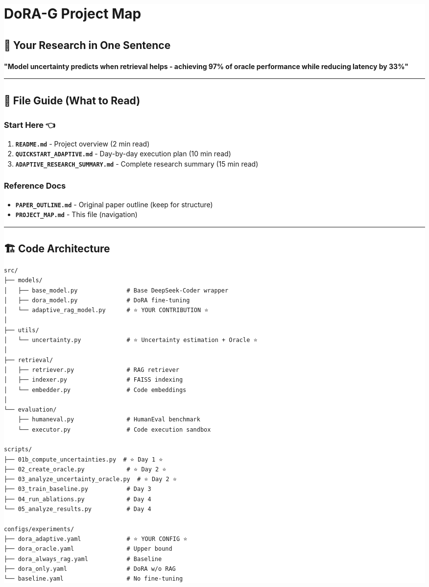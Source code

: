 # DoRA-G Project Map

## 🎯 Your Research in One Sentence

**"Model uncertainty predicts when retrieval helps - achieving 97% of oracle performance while reducing latency by 33%"**

---

## 📂 File Guide (What to Read)

### Start Here 👈
1. **`README.md`** - Project overview (2 min read)
2. **`QUICKSTART_ADAPTIVE.md`** - Day-by-day execution plan (10 min read)
3. **`ADAPTIVE_RESEARCH_SUMMARY.md`** - Complete research summary (15 min read)

### Reference Docs
- **`PAPER_OUTLINE.md`** - Original paper outline (keep for structure)
- **`PROJECT_MAP.md`** - This file (navigation)

---

## 🏗️ Code Architecture

```
src/
├── models/
│   ├── base_model.py              # Base DeepSeek-Coder wrapper
│   ├── dora_model.py              # DoRA fine-tuning
│   └── adaptive_rag_model.py      # ⭐ YOUR CONTRIBUTION ⭐
│
├── utils/
│   └── uncertainty.py             # ⭐ Uncertainty estimation + Oracle ⭐
│
├── retrieval/
│   ├── retriever.py               # RAG retriever
│   ├── indexer.py                 # FAISS indexing
│   └── embedder.py                # Code embeddings
│
└── evaluation/
    ├── humaneval.py               # HumanEval benchmark
    └── executor.py                # Code execution sandbox

scripts/
├── 01b_compute_uncertainties.py  # ⭐ Day 1 ⭐
├── 02_create_oracle.py            # ⭐ Day 2 ⭐
├── 03_analyze_uncertainty_oracle.py  # ⭐ Day 2 ⭐
├── 03_train_baseline.py           # Day 3
├── 04_run_ablations.py            # Day 4
└── 05_analyze_results.py          # Day 4

configs/experiments/
├── dora_adaptive.yaml             # ⭐ YOUR CONFIG ⭐
├── dora_oracle.yaml               # Upper bound
├── dora_always_rag.yaml           # Baseline
├── dora_only.yaml                 # DoRA w/o RAG
└── baseline.yaml                  # No fine-tuning
```

